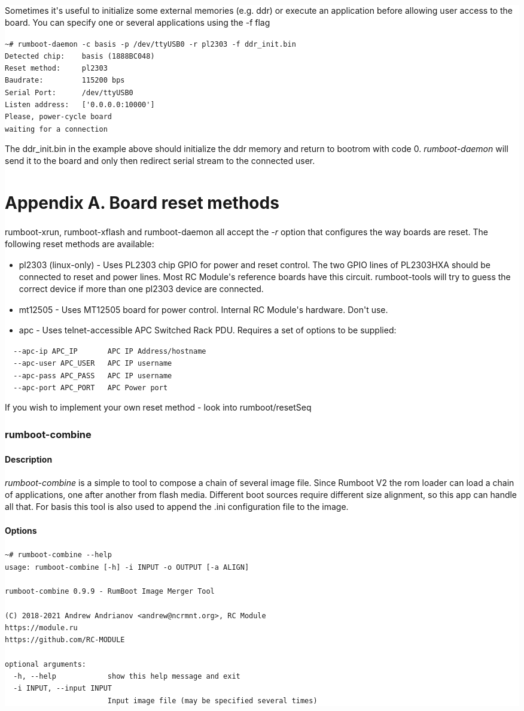 
Sometimes it's useful to initialize some external memories (e.g. ddr) or execute an application before 
allowing user access to the board. You can specify one or several applications using the -f flag

```
~# rumboot-daemon -c basis -p /dev/ttyUSB0 -r pl2303 -f ddr_init.bin
Detected chip:    basis (1888ВС048)
Reset method:     pl2303
Baudrate:         115200 bps
Serial Port:      /dev/ttyUSB0
Listen address:   ['0.0.0.0:10000']
Please, power-cycle board
waiting for a connection
```

The ddr_init.bin in the example above should initialize the ddr memory and return to bootrom with code 0. _rumboot-daemon_ will send it to the board and only then redirect serial stream to the connected user. 
 

# Appendix A. Board reset methods

rumboot-xrun, rumboot-xflash and rumboot-daemon all accept the _-r_ option that configures the way boards are reset. The following reset methods are available: 

* pl2303 (linux-only) - Uses PL2303 chip GPIO for power and reset control. The two GPIO lines of PL2303HXA should be connected to reset and power lines. Most RC Module's reference boards have this circuit. rumboot-tools will try to guess the correct device if more than one pl2303 device are connected.

* mt12505 - Uses MT12505 board for power control. Internal RC Module's hardware. Don't use.

* apc - Uses telnet-accessible APC Switched Rack PDU. Requires a set of options to be supplied: 

```  
  --apc-ip APC_IP       APC IP Address/hostname
  --apc-user APC_USER   APC IP username
  --apc-pass APC_PASS   APC IP username
  --apc-port APC_PORT   APC Power port
```

If you wish to implement your own reset method - look into rumboot/resetSeq


### rumboot-combine
#### Description

_rumboot-combine_ is a simple to tool to compose a chain of several image file. Since Rumboot V2 the rom loader can load a chain of applications, one after another from flash media. Different boot sources require different size alignment, so this app can handle all that. For basis this tool is also used to append the .ini configuration file to the image.

#### Options

```
~# rumboot-combine --help
usage: rumboot-combine [-h] -i INPUT -o OUTPUT [-a ALIGN]

rumboot-combine 0.9.9 - RumBoot Image Merger Tool

(C) 2018-2021 Andrew Andrianov <andrew@ncrmnt.org>, RC Module
https://module.ru
https://github.com/RC-MODULE

optional arguments:
  -h, --help            show this help message and exit
  -i INPUT, --input INPUT
                        Input image file (may be specified several times)
```